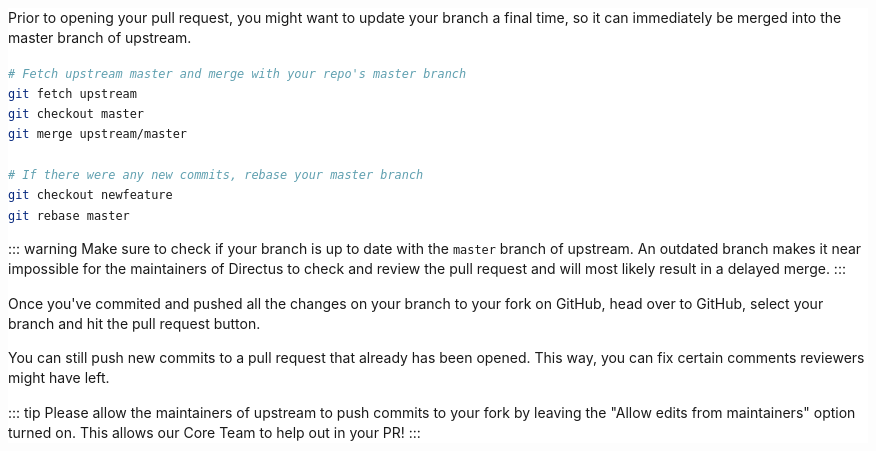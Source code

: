 Prior to opening your pull request, you might want to update your branch a final time, so it can immediately be merged into the master branch of upstream.

```bash
# Fetch upstream master and merge with your repo's master branch
git fetch upstream
git checkout master
git merge upstream/master

# If there were any new commits, rebase your master branch
git checkout newfeature
git rebase master
```

::: warning
Make sure to check if your branch is up to date with the `master` branch of upstream. An outdated branch makes it near impossible for the maintainers of Directus to check and review the pull request and will most likely result in a delayed merge.
:::

Once you've commited and pushed all the changes on your branch to your fork on GitHub, head over to GitHub, select your branch and hit the pull request button.

You can still push new commits to a pull request that already has been opened. This way, you can fix certain comments reviewers might have left.

::: tip
Please allow the maintainers of upstream to push commits to your fork by leaving the "Allow edits from maintainers" option turned on. This allows our Core Team to help out in your PR!
:::
